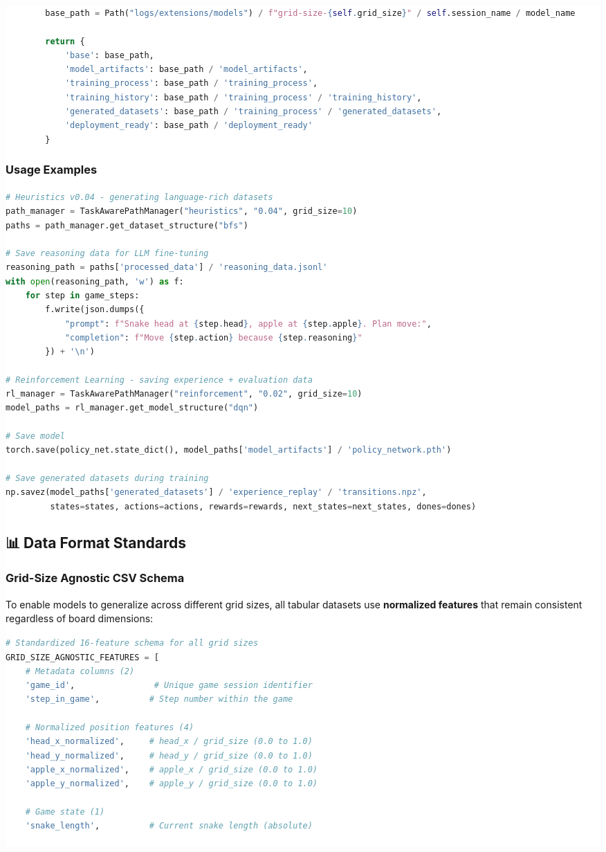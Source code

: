 ```python
        base_path = Path("logs/extensions/models") / f"grid-size-{self.grid_size}" / self.session_name / model_name
        
        return {
            'base': base_path,
            'model_artifacts': base_path / 'model_artifacts',
            'training_process': base_path / 'training_process',
            'training_history': base_path / 'training_process' / 'training_history',
            'generated_datasets': base_path / 'training_process' / 'generated_datasets',
            'deployment_ready': base_path / 'deployment_ready'
        }
```

### **Usage Examples**

```python
# Heuristics v0.04 - generating language-rich datasets
path_manager = TaskAwarePathManager("heuristics", "0.04", grid_size=10)
paths = path_manager.get_dataset_structure("bfs")

# Save reasoning data for LLM fine-tuning
reasoning_path = paths['processed_data'] / 'reasoning_data.jsonl'
with open(reasoning_path, 'w') as f:
    for step in game_steps:
        f.write(json.dumps({
            "prompt": f"Snake head at {step.head}, apple at {step.apple}. Plan move:",
            "completion": f"Move {step.action} because {step.reasoning}"
        }) + '\n')

# Reinforcement Learning - saving experience + evaluation data
rl_manager = TaskAwarePathManager("reinforcement", "0.02", grid_size=10)
model_paths = rl_manager.get_model_structure("dqn")

# Save model
torch.save(policy_net.state_dict(), model_paths['model_artifacts'] / 'policy_network.pth')

# Save generated datasets during training
np.savez(model_paths['generated_datasets'] / 'experience_replay' / 'transitions.npz',
         states=states, actions=actions, rewards=rewards, next_states=next_states, dones=dones)
```

## 📊 **Data Format Standards**

### **Grid-Size Agnostic CSV Schema**

To enable models to generalize across different grid sizes, all tabular datasets use **normalized features** that remain consistent regardless of board dimensions:

```python
# Standardized 16-feature schema for all grid sizes
GRID_SIZE_AGNOSTIC_FEATURES = [
    # Metadata columns (2)
    'game_id',                # Unique game session identifier
    'step_in_game',          # Step number within the game
    
    # Normalized position features (4)
    'head_x_normalized',     # head_x / grid_size (0.0 to 1.0)
    'head_y_normalized',     # head_y / grid_size (0.0 to 1.0)
    'apple_x_normalized',    # apple_x / grid_size (0.0 to 1.0)
    'apple_y_normalized',    # apple_y / grid_size (0.0 to 1.0)
    
    # Game state (1)
    'snake_length',          # Current snake length (absolute)
    
```